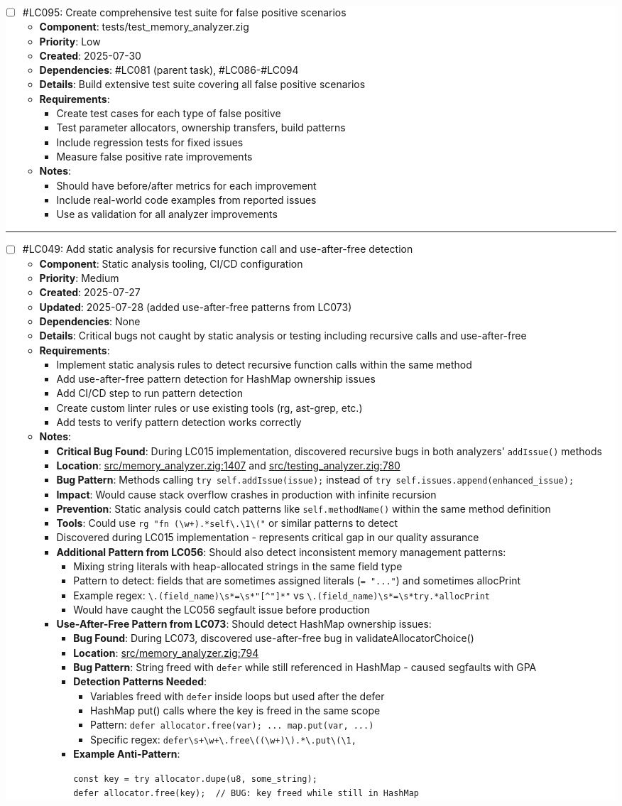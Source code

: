 
- [ ] #LC095: Create comprehensive test suite for false positive scenarios
  - **Component**: tests/test_memory_analyzer.zig
  - **Priority**: Low
  - **Created**: 2025-07-30
  - **Dependencies**: #LC081 (parent task), #LC086-#LC094
  - **Details**: Build extensive test suite covering all false positive scenarios
  - **Requirements**:
    - Create test cases for each type of false positive
    - Test parameter allocators, ownership transfers, build patterns
    - Include regression tests for fixed issues
    - Measure false positive rate improvements
  - **Notes**:
    - Should have before/after metrics for each improvement
    - Include real-world code examples from reported issues
    - Use as validation for all analyzer improvements

---

- [ ] #LC049: Add static analysis for recursive function call and use-after-free detection
  - **Component**: Static analysis tooling, CI/CD configuration
  - **Priority**: Medium
  - **Created**: 2025-07-27
  - **Updated**: 2025-07-28 (added use-after-free patterns from LC073)
  - **Dependencies**: None
  - **Details**: Critical bugs not caught by static analysis or testing including recursive calls and use-after-free
  - **Requirements**:
    - Implement static analysis rules to detect recursive function calls within the same method
    - Add use-after-free pattern detection for HashMap ownership issues
    - Add CI/CD step to run pattern detection
    - Create custom linter rules or use existing tools (rg, ast-grep, etc.)
    - Add tests to verify pattern detection works correctly
  - **Notes**:
    - **Critical Bug Found**: During LC015 implementation, discovered recursive bugs in both analyzers' `addIssue()` methods
    - **Location**: [src/memory_analyzer.zig:1407](src/memory_analyzer.zig#L1407) and [src/testing_analyzer.zig:780](src/testing_analyzer.zig#L780)
    - **Bug Pattern**: Methods calling `try self.addIssue(issue);` instead of `try self.issues.append(enhanced_issue);`
    - **Impact**: Would cause stack overflow crashes in production with infinite recursion
    - **Prevention**: Static analysis could catch patterns like `self.methodName()` within the same method definition
    - **Tools**: Could use `rg "fn (\w+).*self\.\1\("` or similar patterns to detect
    - Discovered during LC015 implementation - represents critical gap in our quality assurance
    - **Additional Pattern from LC056**: Should also detect inconsistent memory management patterns:
      - Mixing string literals with heap-allocated strings in the same field type
      - Pattern to detect: fields that are sometimes assigned literals (`= "..."`) and sometimes allocPrint
      - Example regex: `\.(field_name)\s*=\s*"[^"]*"` vs `\.(field_name)\s*=\s*try.*allocPrint`
      - Would have caught the LC056 segfault issue before production
    - **Use-After-Free Pattern from LC073**: Should detect HashMap ownership issues:
      - **Bug Found**: During LC073, discovered use-after-free bug in validateAllocatorChoice()
      - **Location**: [src/memory_analyzer.zig:794](src/memory_analyzer.zig#L794)
      - **Bug Pattern**: String freed with `defer` while still referenced in HashMap - caused segfaults with GPA
      - **Detection Patterns Needed**:
        - Variables freed with `defer` inside loops but used after the defer
        - HashMap put() calls where the key is freed in the same scope
        - Pattern: `defer allocator.free(var); ... map.put(var, ...)`
        - Specific regex: `defer\s+\w+\.free\((\w+)\).*\.put\(\1,`
      - **Example Anti-Pattern**:
        ```zig
        const key = try allocator.dupe(u8, some_string);
        defer allocator.free(key);  // BUG: key freed while still in HashMap